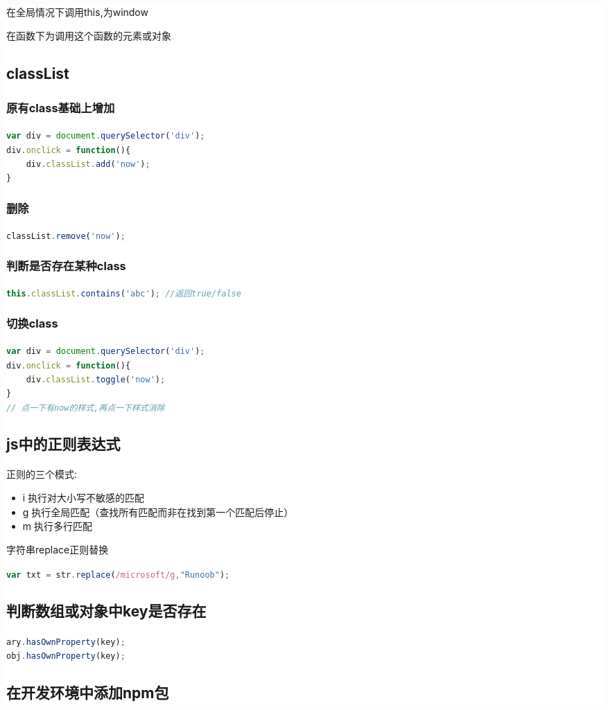 在全局情况下调用this,为window

在函数下为调用这个函数的元素或对象

## classList

### 原有class基础上增加
```js
var div = document.querySelector('div');
div.onclick = function(){
    div.classList.add('now');
}
```

### 删除
```js
classList.remove('now');
```

### 判断是否存在某种class
```js
this.classList.contains('abc'); //返回true/false
```

### 切换class
```js
var div = document.querySelector('div');
div.onclick = function(){
    div.classList.toggle('now');
}
// 点一下有now的样式,再点一下样式消除
```

## js中的正则表达式
正则的三个模式:
 - i 执行对大小写不敏感的匹配
 - g 执行全局匹配（查找所有匹配而非在找到第一个匹配后停止）
 - m 执行多行匹配

字符串replace正则替换
```js
var txt = str.replace(/microsoft/g,"Runoob");
```

## 判断数组或对象中key是否存在
```js
ary.hasOwnProperty(key);
obj.hasOwnProperty(key);
```

## 在开发环境中添加npm包

